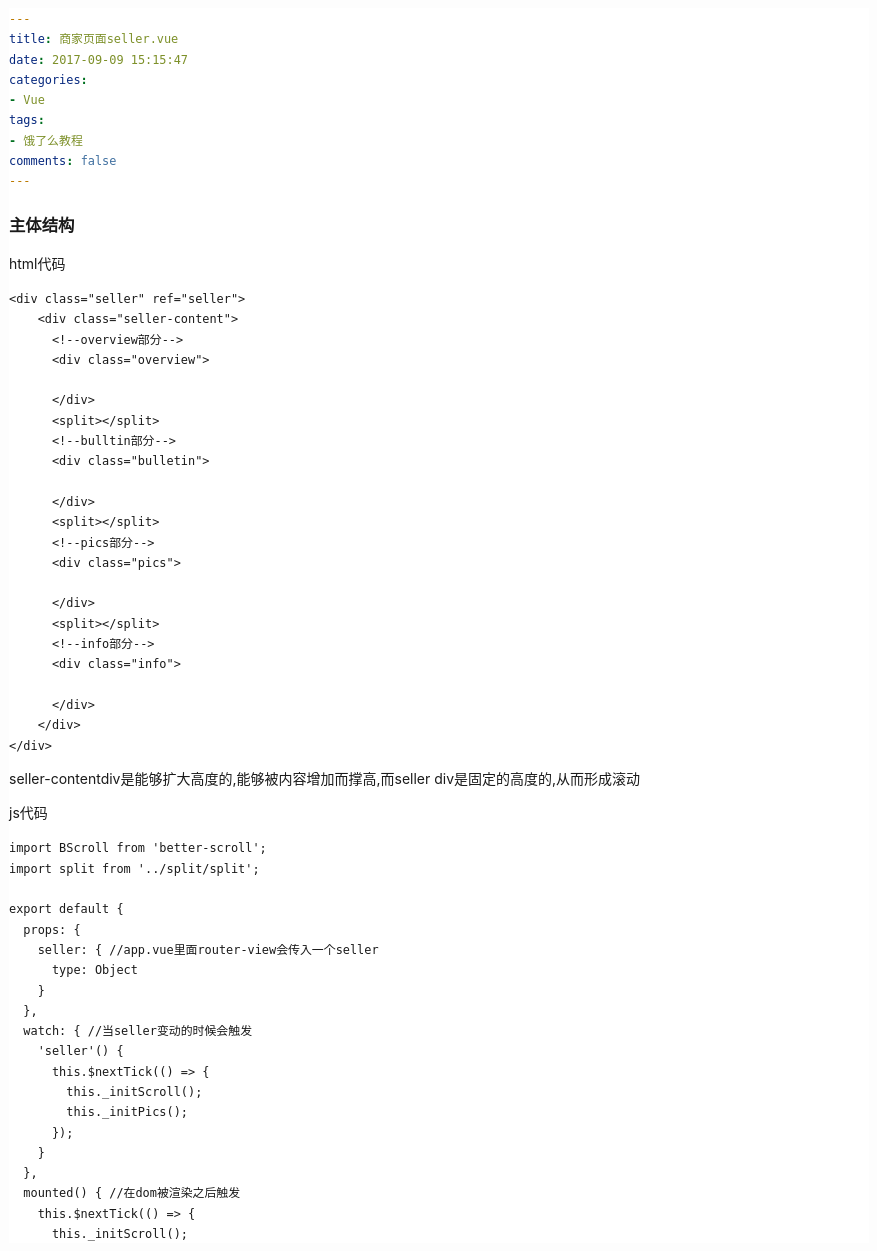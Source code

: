 ```yaml
---
title: 商家页面seller.vue
date: 2017-09-09 15:15:47
categories:
- Vue
tags:
- 饿了么教程
comments: false
---
```


### 主体结构
html代码

```
<div class="seller" ref="seller">
    <div class="seller-content">
      <!--overview部分-->
      <div class="overview">
    
      </div>
      <split></split>
      <!--bulltin部分-->
      <div class="bulletin">
    
      </div>
      <split></split>
      <!--pics部分-->
      <div class="pics">
    
      </div>
      <split></split>
      <!--info部分-->
      <div class="info">
    
      </div>
    </div>
</div>
```

seller-contentdiv是能够扩大高度的,能够被内容增加而撑高,而seller div是固定的高度的,从而形成滚动

js代码

```
import BScroll from 'better-scroll';
import split from '../split/split';

export default {
  props: {
    seller: { //app.vue里面router-view会传入一个seller
      type: Object
    }
  },
  watch: { //当seller变动的时候会触发
    'seller'() {
      this.$nextTick(() => {
        this._initScroll();
        this._initPics();
      });
    }
  },
  mounted() { //在dom被渲染之后触发
    this.$nextTick(() => {
      this._initScroll();
```